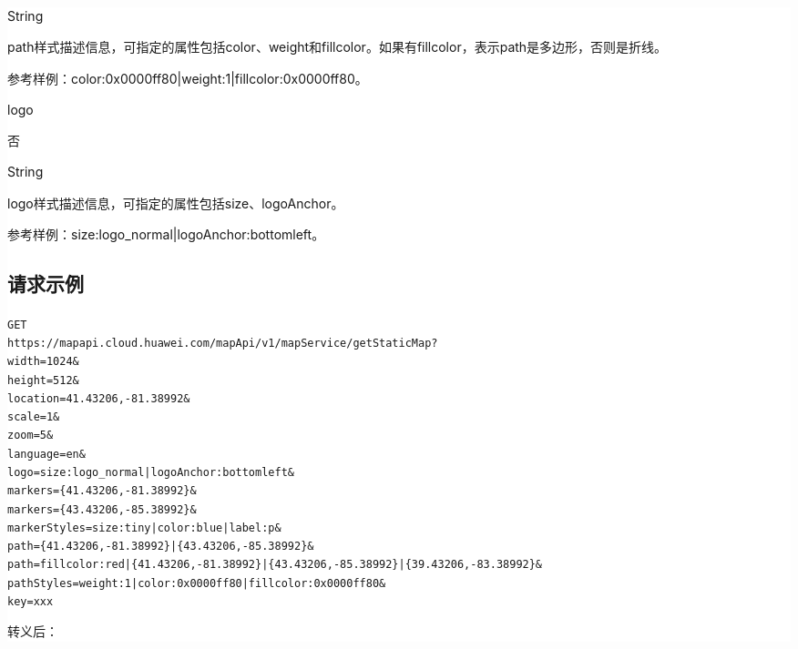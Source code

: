 </td>
<td class="cellrowborder" valign="top" width="16%" headers="mcps1.1.5.1.3 "><p id="p59351657195214"><a name="p59351657195214"></a><a name="p59351657195214"></a>String</p>
</td>
<td class="cellrowborder" valign="top" width="52%" headers="mcps1.1.5.1.4 "><p id="p690218417558"><a name="p690218417558"></a><a name="p690218417558"></a>path样式描述信息，可指定的属性包括color、weight和fillcolor。如果有fillcolor，表示path是多边形，否则是折线。</p>
<p id="p5902124116551"><a name="p5902124116551"></a><a name="p5902124116551"></a>参考样例：color:0x0000ff80|weight:1|fillcolor:0x0000ff80。</p>
</td>
</tr>
<tr id="row8430160165316"><td class="cellrowborder" valign="top" width="18%" headers="mcps1.1.5.1.1 "><p id="p124311102539"><a name="p124311102539"></a><a name="p124311102539"></a>logo</p>
</td>
<td class="cellrowborder" valign="top" width="14.000000000000002%" headers="mcps1.1.5.1.2 "><p id="p921511390532"><a name="p921511390532"></a><a name="p921511390532"></a>否</p>
</td>
<td class="cellrowborder" valign="top" width="16%" headers="mcps1.1.5.1.3 "><p id="p194317015312"><a name="p194317015312"></a><a name="p194317015312"></a>String</p>
</td>
<td class="cellrowborder" valign="top" width="52%" headers="mcps1.1.5.1.4 "><p id="p10690154955515"><a name="p10690154955515"></a><a name="p10690154955515"></a>logo样式描述信息，可指定的属性包括size、logoAnchor。</p>
<p id="p1869034985514"><a name="p1869034985514"></a><a name="p1869034985514"></a>参考样例：size:logo_normal|logoAnchor:bottomleft。</p>
</td>
</tr>
</tbody>
</table>

## 请求示例<a name="section71351039162"></a>

```
GET
https://mapapi.cloud.huawei.com/mapApi/v1/mapService/getStaticMap?
width=1024&
height=512&
location=41.43206,-81.38992&
scale=1&
zoom=5&
language=en&
logo=size:logo_normal|logoAnchor:bottomleft&
markers={41.43206,-81.38992}&
markers={43.43206,-85.38992}&
markerStyles=size:tiny|color:blue|label:p&
path={41.43206,-81.38992}|{43.43206,-85.38992}&
path=fillcolor:red|{41.43206,-81.38992}|{43.43206,-85.38992}|{39.43206,-83.38992}&
pathStyles=weight:1|color:0x0000ff80|fillcolor:0x0000ff80&
key=xxx
```

转义后：
